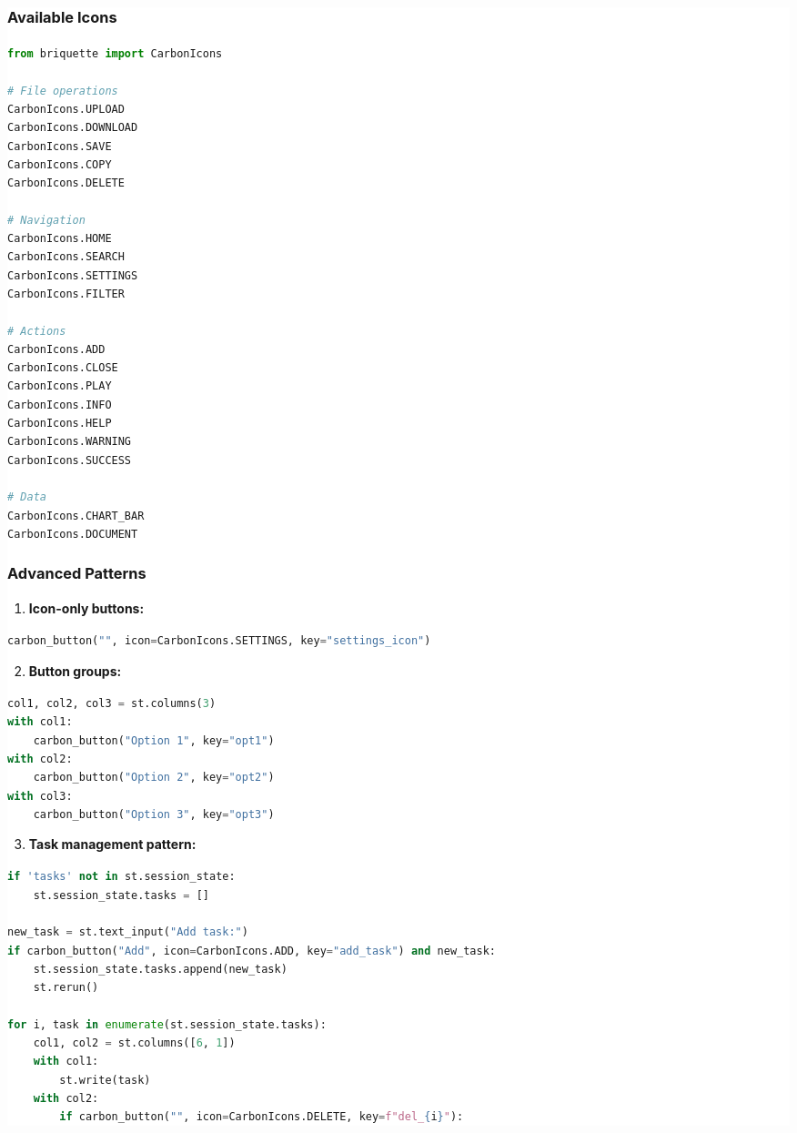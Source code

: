 ### Available Icons

```python
from briquette import CarbonIcons

# File operations
CarbonIcons.UPLOAD
CarbonIcons.DOWNLOAD
CarbonIcons.SAVE
CarbonIcons.COPY
CarbonIcons.DELETE

# Navigation
CarbonIcons.HOME
CarbonIcons.SEARCH
CarbonIcons.SETTINGS
CarbonIcons.FILTER

# Actions
CarbonIcons.ADD
CarbonIcons.CLOSE
CarbonIcons.PLAY
CarbonIcons.INFO
CarbonIcons.HELP
CarbonIcons.WARNING
CarbonIcons.SUCCESS

# Data
CarbonIcons.CHART_BAR
CarbonIcons.DOCUMENT
```

### Advanced Patterns

1. **Icon-only buttons:**
```python
carbon_button("", icon=CarbonIcons.SETTINGS, key="settings_icon")
```

2. **Button groups:**
```python
col1, col2, col3 = st.columns(3)
with col1:
    carbon_button("Option 1", key="opt1")
with col2:
    carbon_button("Option 2", key="opt2")
with col3:
    carbon_button("Option 3", key="opt3")
```

3. **Task management pattern:**
```python
if 'tasks' not in st.session_state:
    st.session_state.tasks = []

new_task = st.text_input("Add task:")
if carbon_button("Add", icon=CarbonIcons.ADD, key="add_task") and new_task:
    st.session_state.tasks.append(new_task)
    st.rerun()

for i, task in enumerate(st.session_state.tasks):
    col1, col2 = st.columns([6, 1])
    with col1:
        st.write(task)
    with col2:
        if carbon_button("", icon=CarbonIcons.DELETE, key=f"del_{i}"):
```